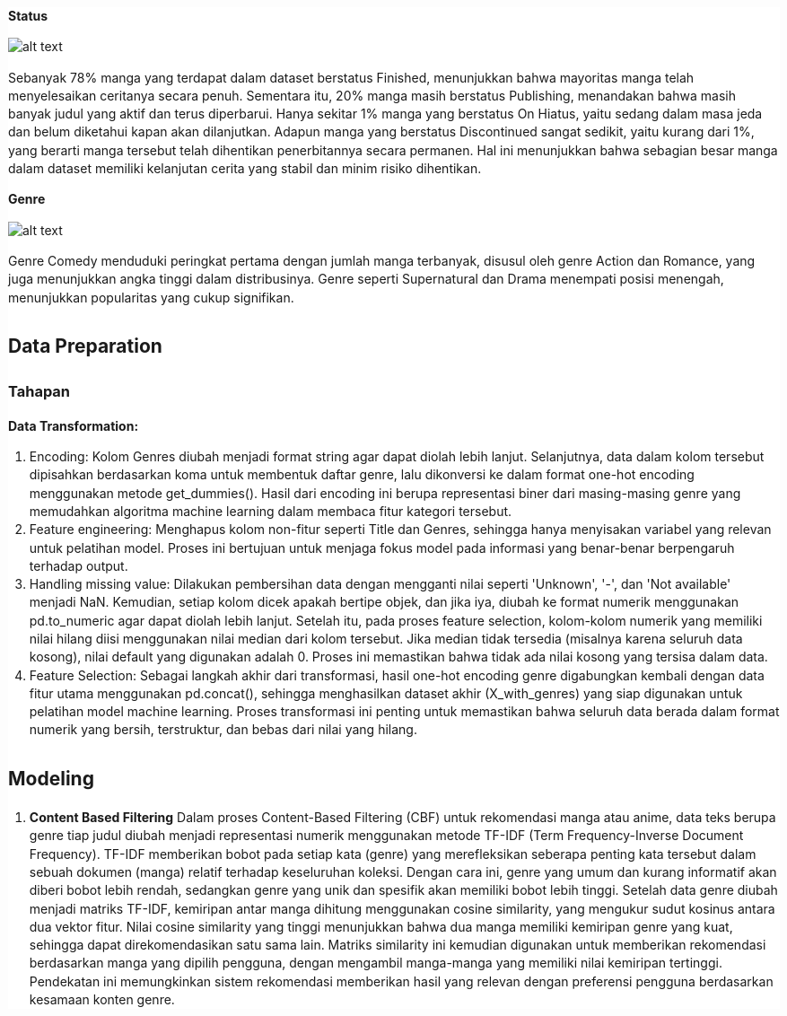 **Status**

![alt text](image-7.png)

Sebanyak 78% manga yang terdapat dalam dataset berstatus Finished, menunjukkan bahwa mayoritas manga telah menyelesaikan ceritanya secara penuh. Sementara itu, 20% manga masih berstatus Publishing, menandakan bahwa masih banyak judul yang aktif dan terus diperbarui. Hanya sekitar 1% manga yang berstatus On Hiatus, yaitu sedang dalam masa jeda dan belum diketahui kapan akan dilanjutkan. Adapun manga yang berstatus Discontinued sangat sedikit, yaitu kurang dari 1%, yang berarti manga tersebut telah dihentikan penerbitannya secara permanen. Hal ini menunjukkan bahwa sebagian besar manga dalam dataset memiliki kelanjutan cerita yang stabil dan minim risiko dihentikan.

**Genre**

![alt text](image-8.png)

Genre Comedy menduduki peringkat pertama dengan jumlah manga terbanyak, disusul oleh genre Action dan Romance, yang juga menunjukkan angka tinggi dalam distribusinya. Genre seperti Supernatural dan Drama menempati posisi menengah, menunjukkan popularitas yang cukup signifikan.


## Data Preparation
### **Tahapan**
**Data Transformation:**
1. Encoding: Kolom Genres diubah menjadi format string agar dapat diolah lebih lanjut. Selanjutnya, data dalam kolom tersebut dipisahkan berdasarkan koma untuk membentuk daftar genre, lalu dikonversi ke dalam format one-hot encoding menggunakan metode get_dummies(). Hasil dari encoding ini berupa representasi biner dari masing-masing genre yang memudahkan algoritma machine learning dalam membaca fitur kategori tersebut.
2. Feature engineering: Menghapus kolom non-fitur seperti Title dan Genres, sehingga hanya menyisakan variabel yang relevan untuk pelatihan model. Proses ini bertujuan untuk menjaga fokus model pada informasi yang benar-benar berpengaruh terhadap output.
3. Handling missing value: Dilakukan pembersihan data dengan mengganti nilai seperti 'Unknown', '-', dan 'Not available' menjadi NaN. Kemudian, setiap kolom dicek apakah bertipe objek, dan jika iya, diubah ke format numerik menggunakan pd.to_numeric agar dapat diolah lebih lanjut. Setelah itu, pada proses feature selection, kolom-kolom numerik yang memiliki nilai hilang diisi menggunakan nilai median dari kolom tersebut. Jika median tidak tersedia (misalnya karena seluruh data kosong), nilai default yang digunakan adalah 0. Proses ini memastikan bahwa tidak ada nilai kosong yang tersisa dalam data.
4. Feature Selection: Sebagai langkah akhir dari transformasi, hasil one-hot encoding genre digabungkan kembali dengan data fitur utama menggunakan pd.concat(), sehingga menghasilkan dataset akhir (X_with_genres) yang siap digunakan untuk pelatihan model machine learning. Proses transformasi ini penting untuk memastikan bahwa seluruh data berada dalam format numerik yang bersih, terstruktur, dan bebas dari nilai yang hilang.

## Modeling
1. **Content Based Filtering**
Dalam proses Content-Based Filtering (CBF) untuk rekomendasi manga atau anime, data teks berupa genre tiap judul diubah menjadi representasi numerik menggunakan metode TF-IDF (Term Frequency-Inverse Document Frequency). TF-IDF memberikan bobot pada setiap kata (genre) yang merefleksikan seberapa penting kata tersebut dalam sebuah dokumen (manga) relatif terhadap keseluruhan koleksi. Dengan cara ini, genre yang umum dan kurang informatif akan diberi bobot lebih rendah, sedangkan genre yang unik dan spesifik akan memiliki bobot lebih tinggi. Setelah data genre diubah menjadi matriks TF-IDF, kemiripan antar manga dihitung menggunakan cosine similarity, yang mengukur sudut kosinus antara dua vektor fitur. Nilai cosine similarity yang tinggi menunjukkan bahwa dua manga memiliki kemiripan genre yang kuat, sehingga dapat direkomendasikan satu sama lain. Matriks similarity ini kemudian digunakan untuk memberikan rekomendasi berdasarkan manga yang dipilih pengguna, dengan mengambil manga-manga yang memiliki nilai kemiripan tertinggi. Pendekatan ini memungkinkan sistem rekomendasi memberikan hasil yang relevan dengan preferensi pengguna berdasarkan kesamaan konten genre.
